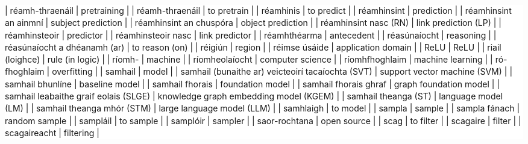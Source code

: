 | réamh-thraenáil                                   | pretraining                            |
| réamh-thraenáil                                   | to pretrain                            |
| réamhinis                                         | to predict                             |
| réamhinsint                                       | prediction                             |
| réamhinsint an ainmní                             | subject prediction                     |
| réamhinsint an chuspóra                           | object prediction                      |
| réamhinsint nasc (RN)                             | link prediction (LP)                   |
| réamhinsteoir                                     | predictor                              |
| réamhinsteoir nasc                                | link predictor                         |
| réamhthéarma                                      | antecedent                             |
| réasúnaíocht                                      | reasoning                              |
| réasúnaíocht a dhéanamh (ar)                      | to reason (on)                         |
| réigiún                                           | region                                 |
| réimse úsáide                                     | application domain                     |
| ReLU                                              | ReLU                                   |
| riail (loighce)                                   | rule (in logic)                        |
| ríomh-                                            | machine                                |
| ríomheolaíocht                                    | computer science                       |
| ríomhfhoghlaim                                    | machine learning                       |
| ró-fhoghlaim                                      | overfitting                            |
| samhail                                           | model                                  |
| samhail (bunaithe ar) veicteoirí tacaíochta (SVT) | support vector machine (SVM)           |
| samhail bhunlíne                                  | baseline model                         |
| samhail fhorais                                   | foundation model                       |
| samhail fhorais ghraf                             | graph foundation model                 |
| samhail leabaithe graif eolais (SLGE)             | knowledge graph embedding model (KGEM) |
| samhail theanga (ST)                              | language model (LM)                    |
| samhail theanga mhór (STM)                        | large language model (LLM)             |
| samhlaigh                                         | to model                               |
| sampla                                            | sample                                 |
| sampla fánach                                     | random sample                          |
| sampláil                                          | to sample                              |
| samplóir                                          | sampler                                |
| saor-rochtana                                     | open source                            |
| scag                                              | to filter                              |
| scagaire                                          | filter                                 |
| scagaireacht                                      | filtering                              |
